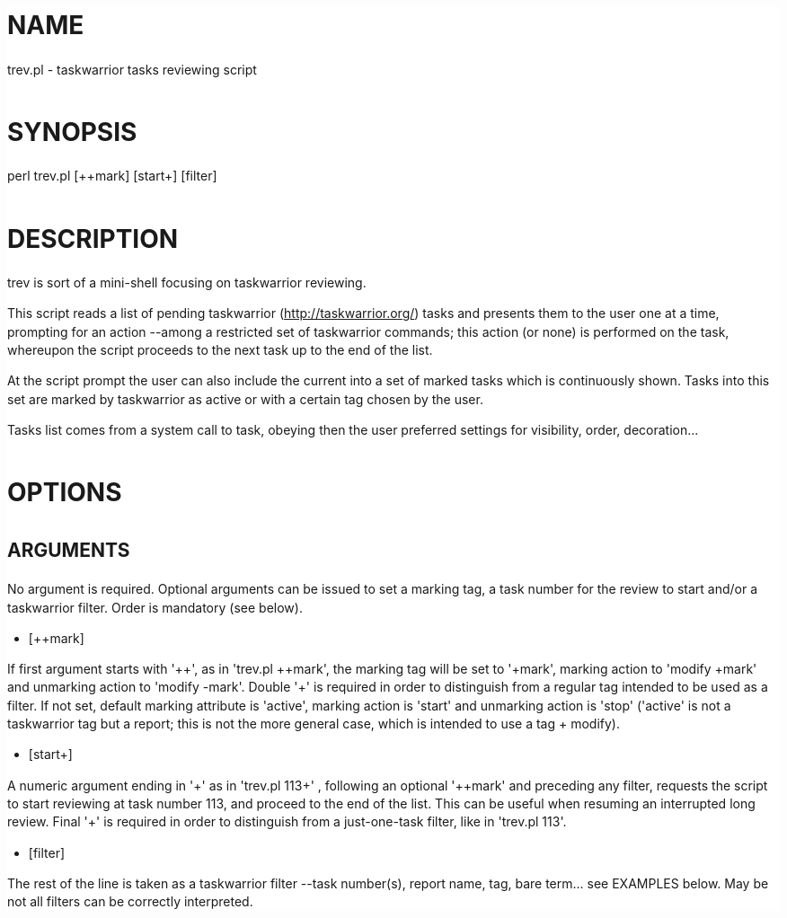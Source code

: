 # NAME

trev.pl - taskwarrior tasks reviewing script

# SYNOPSIS

perl trev.pl [++mark] [start+] [filter]

# DESCRIPTION

trev is sort of a mini-shell focusing on taskwarrior reviewing.

This script reads a list of pending taskwarrior (http://taskwarrior.org/) tasks and presents them to the user one at a time, prompting for an action --among a restricted set of taskwarrior commands; this action (or none) is performed on the task, whereupon the script proceeds to the next task up to the end of the list.

At the script prompt the user can also include the current into a set of marked tasks which is continuously shown.  Tasks into this set are marked by taskwarrior as active or with a certain tag chosen by the user.

Tasks list comes from a system call to task, obeying then the user preferred settings for visibility, order, decoration...

# OPTIONS

## ARGUMENTS

No argument is required.  Optional arguments can be issued to set a marking tag, a task number for the review to start and/or a taskwarrior filter.  Order is mandatory (see below).

- [++mark]

If first argument starts with '++', as in 'trev.pl ++mark', the marking tag will be set to '+mark', marking action to 'modify +mark' and unmarking action to 'modify -mark'.  Double '+' is required in order to distinguish from a regular tag intended to be used as a filter.  If not set, default marking attribute is 'active', marking action is 'start' and unmarking action is 'stop' ('active' is not a taskwarrior tag but a report; this is not the more general case, which is intended to use a tag + modify).

- [start+]

A numeric argument ending in '+' as in 'trev.pl 113+' , following an optional '++mark' and preceding any filter, requests the script to start reviewing at task number 113, and proceed to the end of the list.  This can be useful when resuming an interrupted long review.  Final '+' is required in order to distinguish from a just-one-task filter, like in 'trev.pl 113'.

- [filter]

The rest of the line is taken as a taskwarrior filter --task number(s), report name, tag, bare term... see EXAMPLES below.  May be not all filters can be correctly interpreted.
